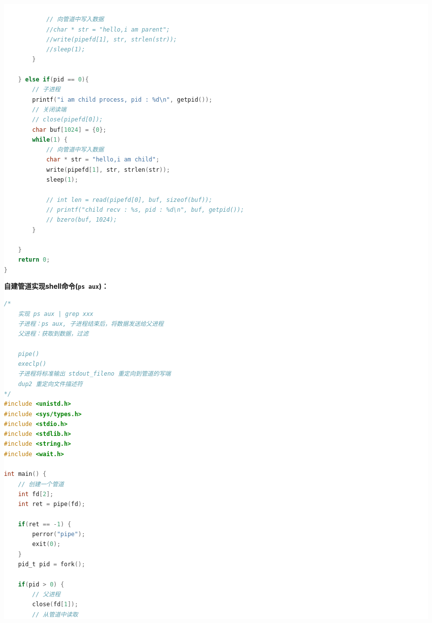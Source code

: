 ```c
            
            // 向管道中写入数据
            //char * str = "hello,i am parent";
            //write(pipefd[1], str, strlen(str));
            //sleep(1);
        }

    } else if(pid == 0){
        // 子进程
        printf("i am child process, pid : %d\n", getpid());
        // 关闭读端
        // close(pipefd[0]);
        char buf[1024] = {0};
        while(1) {
            // 向管道中写入数据
            char * str = "hello,i am child";
            write(pipefd[1], str, strlen(str));
            sleep(1);

            // int len = read(pipefd[0], buf, sizeof(buf));
            // printf("child recv : %s, pid : %d\n", buf, getpid());
            // bzero(buf, 1024);
        }
        
    }
    return 0;
}
```

**自建管道实现shell命令(`ps aux`)：**

```c
/*
    实现 ps aux | grep xxx
    子进程：ps aux, 子进程结束后，将数据发送给父进程
    父进程：获取到数据，过滤

    pipe()
    execlp()
    子进程将标准输出 stdout_fileno 重定向到管道的写端 
    dup2 重定向文件描述符
*/
#include <unistd.h>
#include <sys/types.h>
#include <stdio.h>
#include <stdlib.h>
#include <string.h>
#include <wait.h>

int main() {
    // 创建一个管道
    int fd[2];
    int ret = pipe(fd);

    if(ret == -1) {
        perror("pipe");
        exit(0);
    }
    pid_t pid = fork();

    if(pid > 0) {
        // 父进程
        close(fd[1]);
        // 从管道中读取
```
